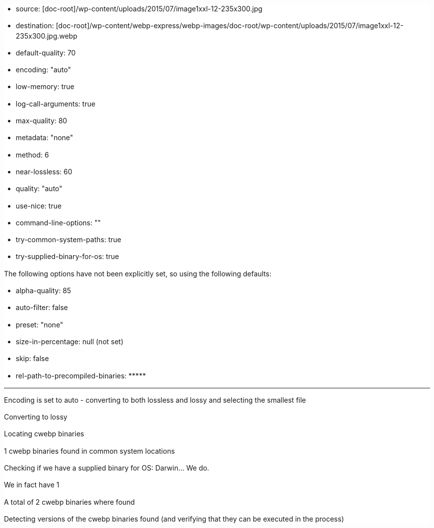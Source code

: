 - source: [doc-root]/wp-content/uploads/2015/07/image1xxl-12-235x300.jpg

- destination: [doc-root]/wp-content/webp-express/webp-images/doc-root/wp-content/uploads/2015/07/image1xxl-12-235x300.jpg.webp

- default-quality: 70

- encoding: "auto"

- low-memory: true

- log-call-arguments: true

- max-quality: 80

- metadata: "none"

- method: 6

- near-lossless: 60

- quality: "auto"

- use-nice: true

- command-line-options: ""

- try-common-system-paths: true

- try-supplied-binary-for-os: true


The following options have not been explicitly set, so using the following defaults:

- alpha-quality: 85

- auto-filter: false

- preset: "none"

- size-in-percentage: null (not set)

- skip: false

- rel-path-to-precompiled-binaries: *****

------------


Encoding is set to auto - converting to both lossless and lossy and selecting the smallest file


Converting to lossy

Locating cwebp binaries

1 cwebp binaries found in common system locations

Checking if we have a supplied binary for OS: Darwin... We do.

We in fact have 1

A total of 2 cwebp binaries where found

Detecting versions of the cwebp binaries found (and verifying that they can be executed in the process)
